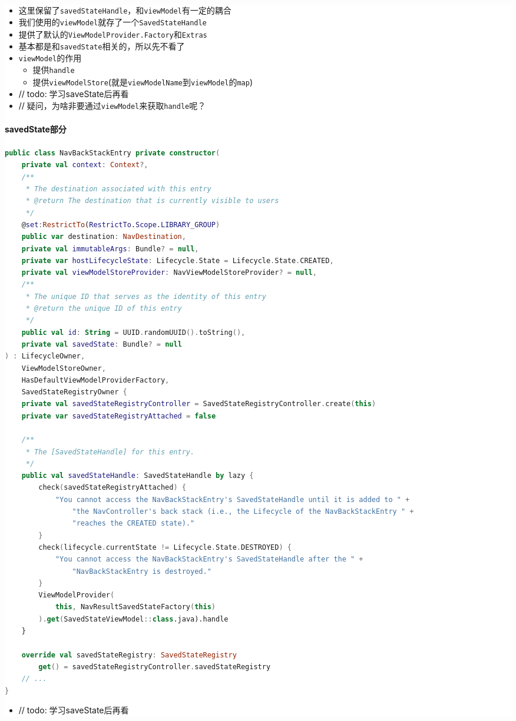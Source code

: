 - 这里保留了`savedStateHandle`，和`viewModel`有一定的耦合
- 我们使用的`viewModel`就存了一个`SavedStateHandle`
- 提供了默认的`ViewModelProvider.Factory`和`Extras`
- 基本都是和`savedState`相关的，所以先不看了
- `viewModel`的作用
  - 提供`handle`
  - 提供`viewModelStore`(就是`viewModelName`到`viewModel`的`map`)
- // todo: 学习saveState后再看
- // 疑问，为啥非要通过`viewModel`来获取`handle`呢？
#### savedState部分

```kotlin
public class NavBackStackEntry private constructor(
    private val context: Context?,
    /**
     * The destination associated with this entry
     * @return The destination that is currently visible to users
     */
    @set:RestrictTo(RestrictTo.Scope.LIBRARY_GROUP)
    public var destination: NavDestination,
    private val immutableArgs: Bundle? = null,
    private var hostLifecycleState: Lifecycle.State = Lifecycle.State.CREATED,
    private val viewModelStoreProvider: NavViewModelStoreProvider? = null,
    /**
     * The unique ID that serves as the identity of this entry
     * @return the unique ID of this entry
     */
    public val id: String = UUID.randomUUID().toString(),
    private val savedState: Bundle? = null
) : LifecycleOwner,
    ViewModelStoreOwner,
    HasDefaultViewModelProviderFactory,
    SavedStateRegistryOwner {
    private val savedStateRegistryController = SavedStateRegistryController.create(this)
    private var savedStateRegistryAttached = false

    /**
     * The [SavedStateHandle] for this entry.
     */
    public val savedStateHandle: SavedStateHandle by lazy {
        check(savedStateRegistryAttached) {
            "You cannot access the NavBackStackEntry's SavedStateHandle until it is added to " +
                "the NavController's back stack (i.e., the Lifecycle of the NavBackStackEntry " +
                "reaches the CREATED state)."
        }
        check(lifecycle.currentState != Lifecycle.State.DESTROYED) {
            "You cannot access the NavBackStackEntry's SavedStateHandle after the " +
                "NavBackStackEntry is destroyed."
        }
        ViewModelProvider(
            this, NavResultSavedStateFactory(this)
        ).get(SavedStateViewModel::class.java).handle
    }

    override val savedStateRegistry: SavedStateRegistry
        get() = savedStateRegistryController.savedStateRegistry
    // ...
}
```
- // todo: 学习saveState后再看
